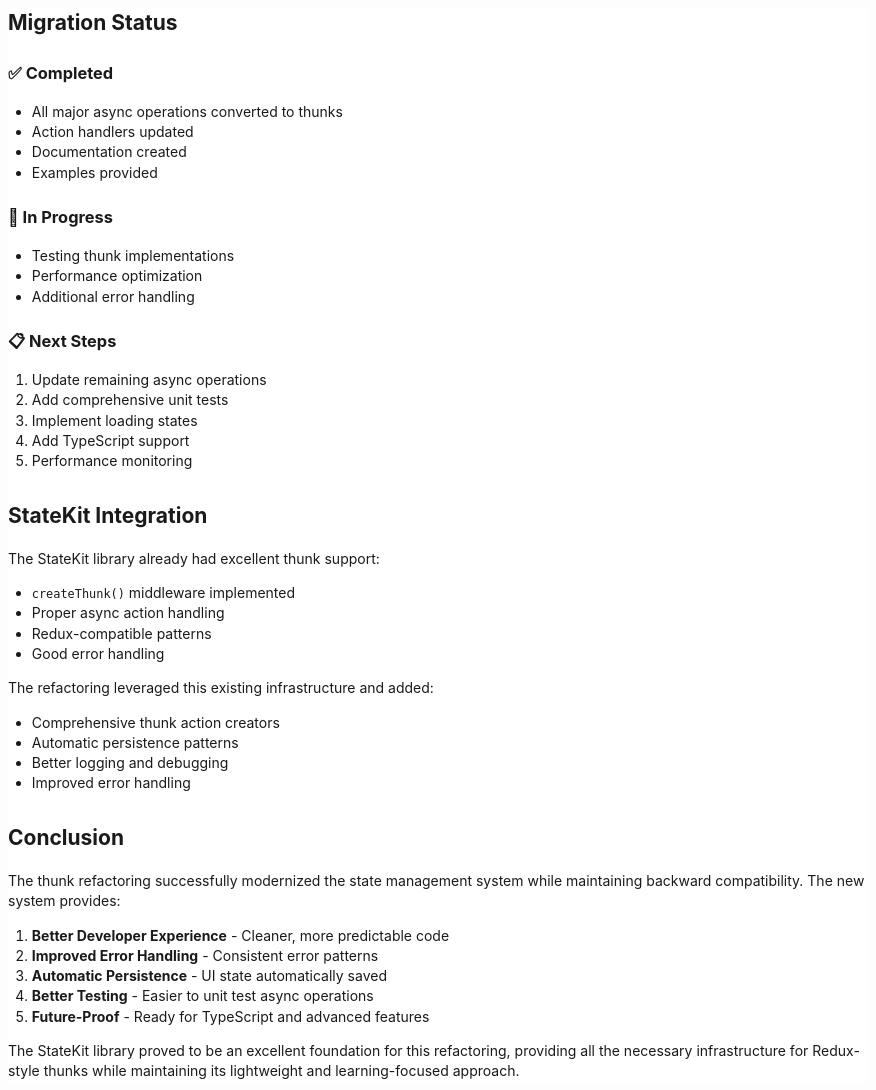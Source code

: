 ## Migration Status

### ✅ Completed
- All major async operations converted to thunks
- Action handlers updated
- Documentation created
- Examples provided

### 🔄 In Progress
- Testing thunk implementations
- Performance optimization
- Additional error handling

### 📋 Next Steps
1. Update remaining async operations
2. Add comprehensive unit tests
3. Implement loading states
4. Add TypeScript support
5. Performance monitoring

## StateKit Integration

The StateKit library already had excellent thunk support:
- `createThunk()` middleware implemented
- Proper async action handling
- Redux-compatible patterns
- Good error handling

The refactoring leveraged this existing infrastructure and added:
- Comprehensive thunk action creators
- Automatic persistence patterns
- Better logging and debugging
- Improved error handling

## Conclusion

The thunk refactoring successfully modernized the state management system while maintaining backward compatibility. The new system provides:

1. **Better Developer Experience** - Cleaner, more predictable code
2. **Improved Error Handling** - Consistent error patterns
3. **Automatic Persistence** - UI state automatically saved
4. **Better Testing** - Easier to unit test async operations
5. **Future-Proof** - Ready for TypeScript and advanced features

The StateKit library proved to be an excellent foundation for this refactoring, providing all the necessary infrastructure for Redux-style thunks while maintaining its lightweight and learning-focused approach. 